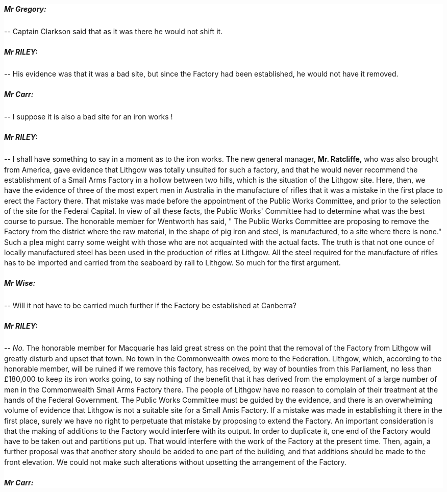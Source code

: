 ##### Mr Gregory:

-- Captain Clarkson said that as it was there he would not shift it. 

##### Mr RILEY:

-- His evidence was that it was a bad site, but since the Factory had been established, he would not have it removed. 

##### Mr Carr:

-- I suppose it is also a bad site for an iron works ! 

##### Mr RILEY:

-- I shall have something to say in a moment as to the iron works. The new general manager,  **Mr. Ratcliffe,**  who was also brought from America, gave evidence that Lithgow was totally unsuited for such a factory, and that he would never recommend the establishment of a Small Arms Factory in a hollow between two hills, which is the situation of the Lithgow site. Here, then, we have the evidence of three of the most expert men in Australia in the manufacture of rifles that it was a mistake in the first place to erect the Factory there. That mistake was made before the appointment of the Public Works Committee, and prior to the selection of the site for the Federal Capital. In view of all these facts, the Public Works' Committee had to determine what was the best course to pursue. The honorable member for Wentworth has said, " The Public Works Committee are proposing to remove the Factory from the district where the raw material, in the shape of pig iron and steel, is manufactured, to a site where there is none." Such a plea might carry some weight with those who are not acquainted with the actual facts. The truth is that not one ounce of locally manufactured steel has been used in the production of rifles at Lithgow. All the steel required for the manufacture of rifles has to be imported and carried from the seaboard by rail to Lithgow. So much for the first argument. 

##### Mr Wise:

-- Will it not have to be carried much further if the Factory be established at Canberra? 

##### Mr RILEY:

--  *No.*  The honorable member for Macquarie has laid great stress on the point that the removal of the Factory from Lithgow will greatly disturb and upset that town. No town in the Commonwealth owes more to the Federation. Lithgow, which, according to the honorable member, will be ruined if we remove this factory, has received, by way of bounties from this Parliament, no less than £180,000 to keep its iron works going, to say nothing of the benefit that it has derived from the employment of a large number of men in the Commonwealth Small Arms Factory there. The people of Lithgow have no reason to complain of their treatment at the hands of the Federal Government. The Public Works Committee must be guided by the evidence, and there is an overwhelming volume of evidence that Lithgow is not a suitable site for a Small Amis Factory. If a mistake was made in establishing it there in the first place, surely we have no right to perpetuate that mistake by proposing to extend the Factory. An important consideration is that the making of additions to the Factory would interfere with its output. In order to duplicate it, one end of the Factory would have to be taken out and partitions put up. That would interfere with the work of the Factory at the present time. Then, again, a further proposal was that another story should be added to one part of the building, and that additions should be made to the front elevation. We could not make such alterations without upsetting the arrangement of the Factory. 

##### Mr Carr:
